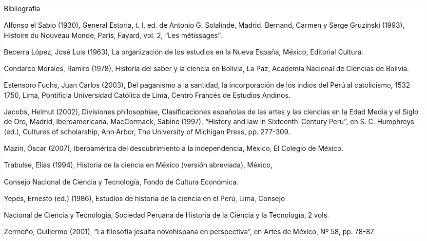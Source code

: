 
Bibliografía

Alfonso el Sabio (1930), General Estoria, t. I, ed. de Antonio G. Solalinde, Madrid.
Bernand, Carmen y Serge Gruzinski (1993), Histoire du Nouveau Monde, París, Fayard,
vol. 2, “Les métissages”.

Becerra López, José Luis (1963), La organización de los estudios en la Nueva España,
México, Editorial Cultura.

Condarco Morales, Ramiro (1978), Historia del saber y la ciencia en Bolivia, La Paz,
Academia Nacional de Ciencias de Bolivia.

Estensoro Fuchs, Juan Carlos (2003), Del paganismo a la santidad, la incorporación de los
indios del Perú al catolicismo, 1532-1750, Lima, Pontificia Universidad Católica de Lima,
Centro Francés de Estudios Andinos.

Jacobs, Helmut (2002), Divisiones philosophiae, Clasificaciones españolas de las artes y
las ciencias en la Edad Media y el Siglo de Oro, Madrid, Iberoamericana.
MacCormack, Sabine (1997), “History and law in Sixteenth-Century Peru”, en S. C.
Humphreys (ed.), Cultures of scholarship, Ann Arbor, The University of Michigan Press,
pp. 277-309.

Mazín, Óscar (2007), Iberoamérica del descubrimiento a la independencia, México, El
Colegio de México.

Trabulse, Elías (1994), Historia de la ciencia en México (versión abreviada), México,

Consejo Nacional de Ciencia y Tecnología, Fondo de Cultura Económica.

Yepes, Ernesto (ed.) (1986), Estudios de historia de la ciencia en el Perú, Lima, Consejo

Nacional de Ciencia y Tecnología, Sociedad Peruana de Historia de la Ciencia y la
Tecnología, 2 vols.

Zermeño, Guillermo (2001), “La filosofía jesuita novohispana en perspectiva”, en Artes de
México, Nº 58, pp. 78-87.